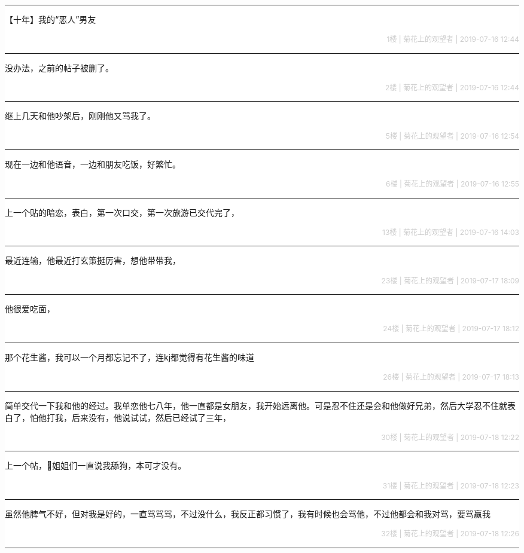<hr />

【十年】我的“恶人”男友
<div align="right" style="font-size:12px;color:#CCC;">            1楼 | 菊花上的观望者 | 2019-07-16 12:44</div>
<hr />

没办法，之前的帖子被删了。
<div align="right" style="font-size:12px;color:#CCC;">            2楼 | 菊花上的观望者 | 2019-07-16 12:44</div>
<hr />

继上几天和他吵架后，刚刚他又骂我了。
<div align="right" style="font-size:12px;color:#CCC;">            5楼 | 菊花上的观望者 | 2019-07-16 12:54</div>
<hr />

现在一边和他语音，一边和朋友吃饭，好繁忙。
<div align="right" style="font-size:12px;color:#CCC;">            6楼 | 菊花上的观望者 | 2019-07-16 12:55</div>
<hr />

上一个贴的暗恋，表白，第一次口交，第一次旅游已交代完了，
<div align="right" style="font-size:12px;color:#CCC;">            13楼 | 菊花上的观望者 | 2019-07-16 14:03</div>
<hr />

最近连输，他最近打玄策挺厉害，想他带带我，
<div align="right" style="font-size:12px;color:#CCC;">            23楼 | 菊花上的观望者 | 2019-07-17 18:09</div>
<hr />

他很爱吃面，
<div align="right" style="font-size:12px;color:#CCC;">            24楼 | 菊花上的观望者 | 2019-07-17 18:12</div>
<hr />

那个花生酱，我可以一个月都忘记不了，连kj都觉得有花生酱的味道
<div align="right" style="font-size:12px;color:#CCC;">            26楼 | 菊花上的观望者 | 2019-07-17 18:13</div>
<hr />

简单交代一下我和他的经过。我单恋他七八年，他一直都是女朋友，我开始远离他。可是忍不住还是会和他做好兄弟，然后大学忍不住就表白了，怕他打我，后来没有，他说试试，然后已经试了三年，
<div align="right" style="font-size:12px;color:#CCC;">            30楼 | 菊花上的观望者 | 2019-07-18 12:22</div>
<hr />

上一个帖，🐔姐姐们一直说我舔狗，本可才没有。
<div align="right" style="font-size:12px;color:#CCC;">            31楼 | 菊花上的观望者 | 2019-07-18 12:23</div>
<hr />

虽然他脾气不好，但对我是好的，一直骂骂骂，不过没什么，我反正都习惯了，我有时候也会骂他，不过他都会和我对骂，要骂赢我
<div align="right" style="font-size:12px;color:#CCC;">            32楼 | 菊花上的观望者 | 2019-07-18 12:26</div>
<hr />
